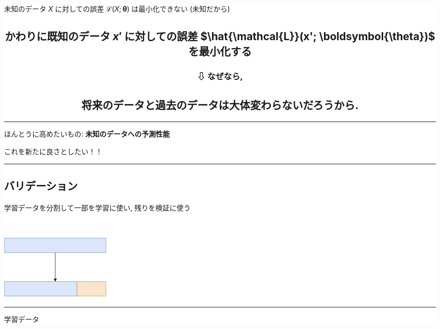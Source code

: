 



未知のデータ $X$ に対しての誤差 $\mathcal{L}(X; \boldsymbol{\theta})$ は最小化できない (未知だから)

<div style="text-align: center;">


## かわりに既知のデータ $x'$ に対しての誤差 $\hat{\mathcal{L}}(x'; \boldsymbol{\theta})$ を最小化する


### ⇩ なぜなら, 


## 将来のデータと過去のデータは大体変わらないだろうから.

</div>


---




ほんとうに高めたいもの: **未知のデータへの予測性能**

これを新たに良さとしたい！！


---





<div class="box">

## バリデーション

学習データを分割して一部を学習に使い, 残りを検証に使う

</div>

<br>

![h:200 center](img/valid.png)


---



学習データ
